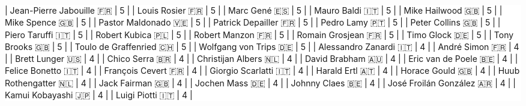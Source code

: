 | Jean-Pierre Jabouille 🇫🇷 | 5 |
| Louis Rosier 🇫🇷 | 5 |
| Marc Gené 🇪🇸 | 5 |
| Mauro Baldi 🇮🇹 | 5 |
| Mike Hailwood 🇬🇧 | 5 |
| Mike Spence 🇬🇧 | 5 |
| Pastor Maldonado 🇻🇪 | 5 |
| Patrick Depailler 🇫🇷 | 5 |
| Pedro Lamy 🇵🇹 | 5 |
| Peter Collins 🇬🇧 | 5 |
| Piero Taruffi 🇮🇹 | 5 |
| Robert Kubica 🇵🇱 | 5 |
| Robert Manzon 🇫🇷 | 5 |
| Romain Grosjean 🇫🇷 | 5 |
| Timo Glock 🇩🇪 | 5 |
| Tony Brooks 🇬🇧 | 5 |
| Toulo de Graffenried 🇨🇭 | 5 |
| Wolfgang von Trips 🇩🇪 | 5 |
| Alessandro Zanardi 🇮🇹 | 4 |
| André Simon 🇫🇷 | 4 |
| Brett Lunger 🇺🇸 | 4 |
| Chico Serra 🇧🇷 | 4 |
| Christijan Albers 🇳🇱 | 4 |
| David Brabham 🇦🇺 | 4 |
| Eric van de Poele 🇧🇪 | 4 |
| Felice Bonetto 🇮🇹 | 4 |
| François Cevert 🇫🇷 | 4 |
| Giorgio Scarlatti 🇮🇹 | 4 |
| Harald Ertl 🇦🇹 | 4 |
| Horace Gould 🇬🇧 | 4 |
| Huub Rothengatter 🇳🇱 | 4 |
| Jack Fairman 🇬🇧 | 4 |
| Jochen Mass 🇩🇪 | 4 |
| Johnny Claes 🇧🇪 | 4 |
| José Froilán González 🇦🇷 | 4 |
| Kamui Kobayashi 🇯🇵 | 4 |
| Luigi Piotti 🇮🇹 | 4 |